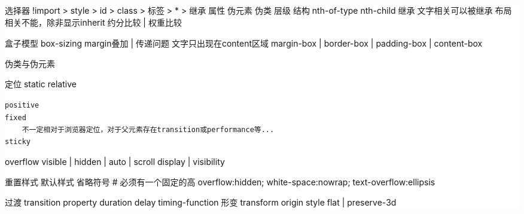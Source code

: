 选择器
	!import > style > id > class > 标签 > * > 继承
	属性
	伪元素
	伪类
	层级
	结构
		nth-of-type
		nth-child
	继承
		文字相关可以被继承
		布局相关不能，除非显示inherit
	约分比较 | 权重比较



盒子模型
	box-sizing
	margin叠加 | 传递问题
	文字只出现在content区域
		margin-box | border-box | padding-box | content-box

伪类与伪元素


定位
	static
	relative

	positive
	fixed
		不一定相对于浏览器定位，对于父元素存在transition或performance等...
	sticky



overflow
	visible | hidden | auto | scroll
display | visibility

重置样式
默认样式
省略符号
	# 必须有一个固定的高
	overflow:hidden;
	white-space:nowrap;
	text-overflow:ellipsis


过渡 
	transition
		property
		duration
		delay
		timing-function
形变
	transform
		origin
		style
			flat | preserve-3d
